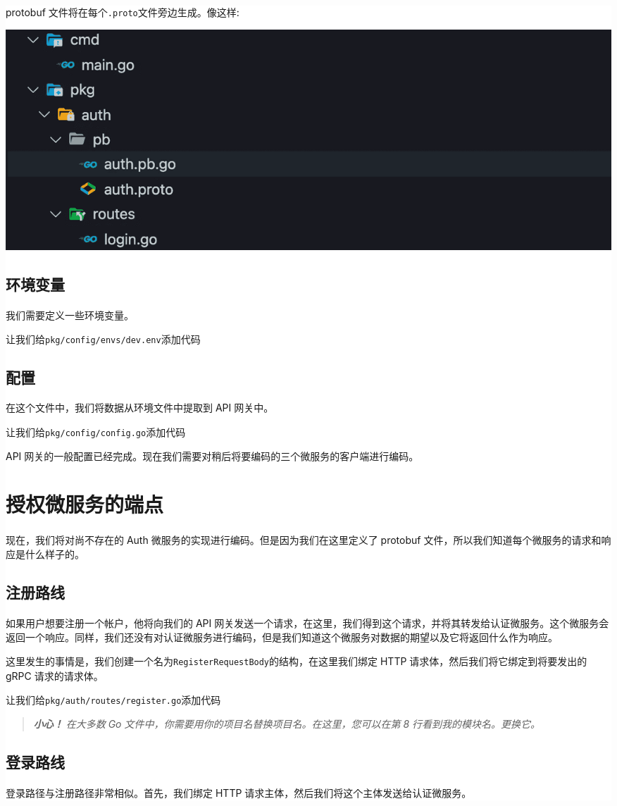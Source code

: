 protobuf 文件将在每个`.proto`文件旁边生成。像这样:

![](img/2083de5d3c643622be238024098a59b7.png)

## 环境变量

我们需要定义一些环境变量。

让我们给`pkg/config/envs/dev.env`添加代码

## 配置

在这个文件中，我们将数据从环境文件中提取到 API 网关中。

让我们给`pkg/config/config.go`添加代码

API 网关的一般配置已经完成。现在我们需要对稍后将要编码的三个微服务的客户端进行编码。

# 授权微服务的端点

现在，我们将对尚不存在的 Auth 微服务的实现进行编码。但是因为我们在这里定义了 protobuf 文件，所以我们知道每个微服务的请求和响应是什么样子的。

## 注册路线

如果用户想要注册一个帐户，他将向我们的 API 网关发送一个请求，在这里，我们得到这个请求，并将其转发给认证微服务。这个微服务会返回一个响应。同样，我们还没有对认证微服务进行编码，但是我们知道这个微服务对数据的期望以及它将返回什么作为响应。

这里发生的事情是，我们创建一个名为`RegisterRequestBody`的结构，在这里我们绑定 HTTP 请求体，然后我们将它绑定到将要发出的 gRPC 请求的请求体。

让我们给`pkg/auth/routes/register.go`添加代码

> ***小心！*** *在大多数 Go 文件中，你需要用你的项目名替换项目名。在这里，您可以在第 8 行看到我的模块名。更换它。*

## 登录路线

登录路径与注册路径非常相似。首先，我们绑定 HTTP 请求主体，然后我们将这个主体发送给认证微服务。
